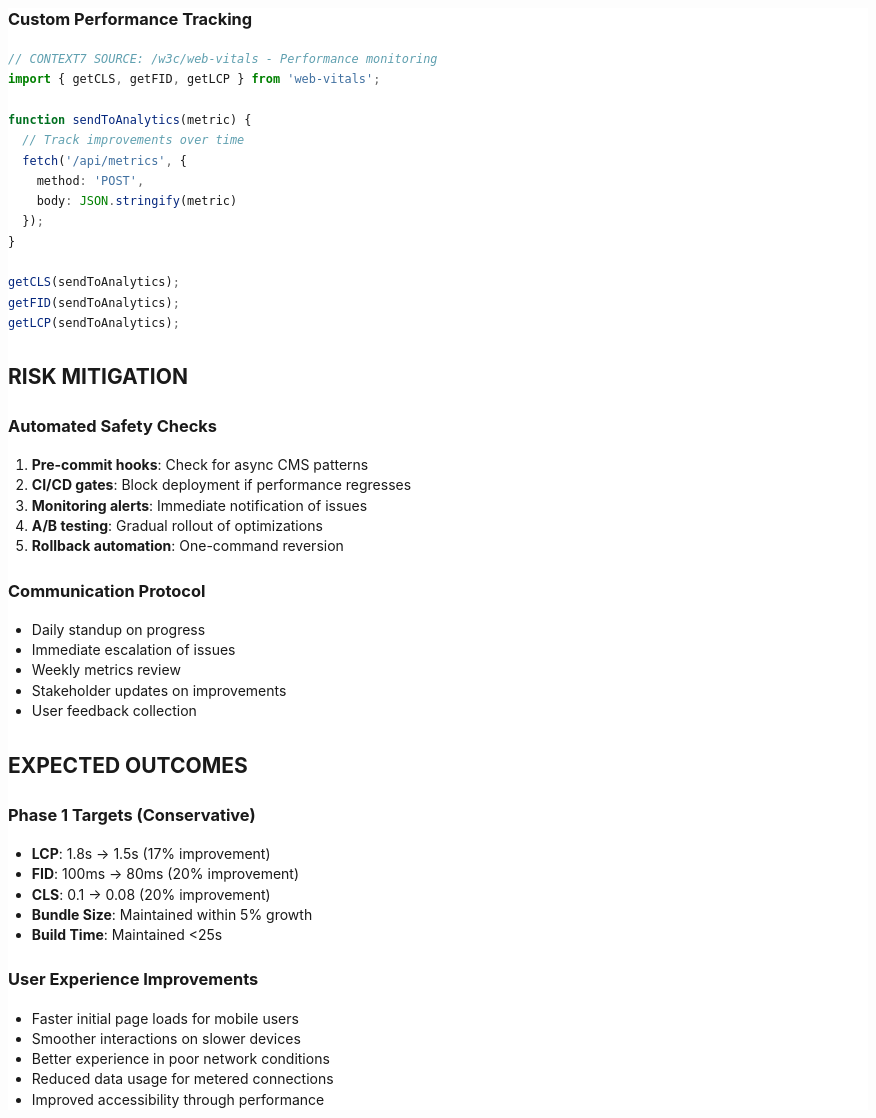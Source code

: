 ### Custom Performance Tracking
```typescript
// CONTEXT7 SOURCE: /w3c/web-vitals - Performance monitoring
import { getCLS, getFID, getLCP } from 'web-vitals';

function sendToAnalytics(metric) {
  // Track improvements over time
  fetch('/api/metrics', {
    method: 'POST',
    body: JSON.stringify(metric)
  });
}

getCLS(sendToAnalytics);
getFID(sendToAnalytics);
getLCP(sendToAnalytics);
```

## RISK MITIGATION

### Automated Safety Checks
1. **Pre-commit hooks**: Check for async CMS patterns
2. **CI/CD gates**: Block deployment if performance regresses
3. **Monitoring alerts**: Immediate notification of issues
4. **A/B testing**: Gradual rollout of optimizations
5. **Rollback automation**: One-command reversion

### Communication Protocol
- Daily standup on progress
- Immediate escalation of issues
- Weekly metrics review
- Stakeholder updates on improvements
- User feedback collection

## EXPECTED OUTCOMES

### Phase 1 Targets (Conservative)
- **LCP**: 1.8s → 1.5s (17% improvement)
- **FID**: 100ms → 80ms (20% improvement)
- **CLS**: 0.1 → 0.08 (20% improvement)
- **Bundle Size**: Maintained within 5% growth
- **Build Time**: Maintained <25s

### User Experience Improvements
- Faster initial page loads for mobile users
- Smoother interactions on slower devices
- Better experience in poor network conditions
- Reduced data usage for metered connections
- Improved accessibility through performance
